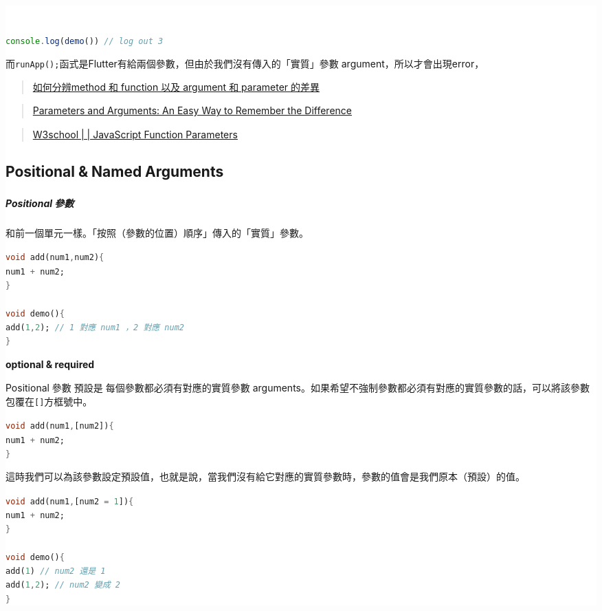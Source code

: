 ```js
  

console.log(demo()) // log out 3
```


而`runApp();`函式是Flutter有給兩個參數，但由於我們沒有傳入的「實質」參數 argument，所以才會出現error，



>[如何分辨method 和 function 以及 argument 和 parameter 的差異](https://givemepass.blogspot.com/2020/01/method-function-argument-parameter.html)

>[Parameters and Arguments: An Easy Way to Remember the Difference](https://typealias.com/guides/parameters-arguments/)

>[W3school | | JavaScript Function Parameters](https://www.w3schools.com/js/js_function_parameters.asp)







## Positional & Named Arguments



##### Positional 參數


和前一個單元一樣。「按照（參數的位置）順序」傳入的「實質」參數。


```dart
void add(num1,num2){
num1 + num2;
}

void demo(){ 
add(1,2); // 1 對應 num1 ，2 對應 num2
}
```


**optional & required**

Positional 參數 預設是 每個參數都必須有對應的實質參數 arguments。如果希望不強制參數都必須有對應的實質參數的話，可以將該參數包覆在`[]`方框號中。

```dart
void add(num1,[num2]){
num1 + num2;
}
```

這時我們可以為該參數設定預設值，也就是說，當我們沒有給它對應的實質參數時，參數的值會是我們原本（預設）的值。

```dart
void add(num1,[num2 = 1]){
num1 + num2;
}

void demo(){ 
add(1) // num2 還是 1
add(1,2); // num2 變成 2
}
```
